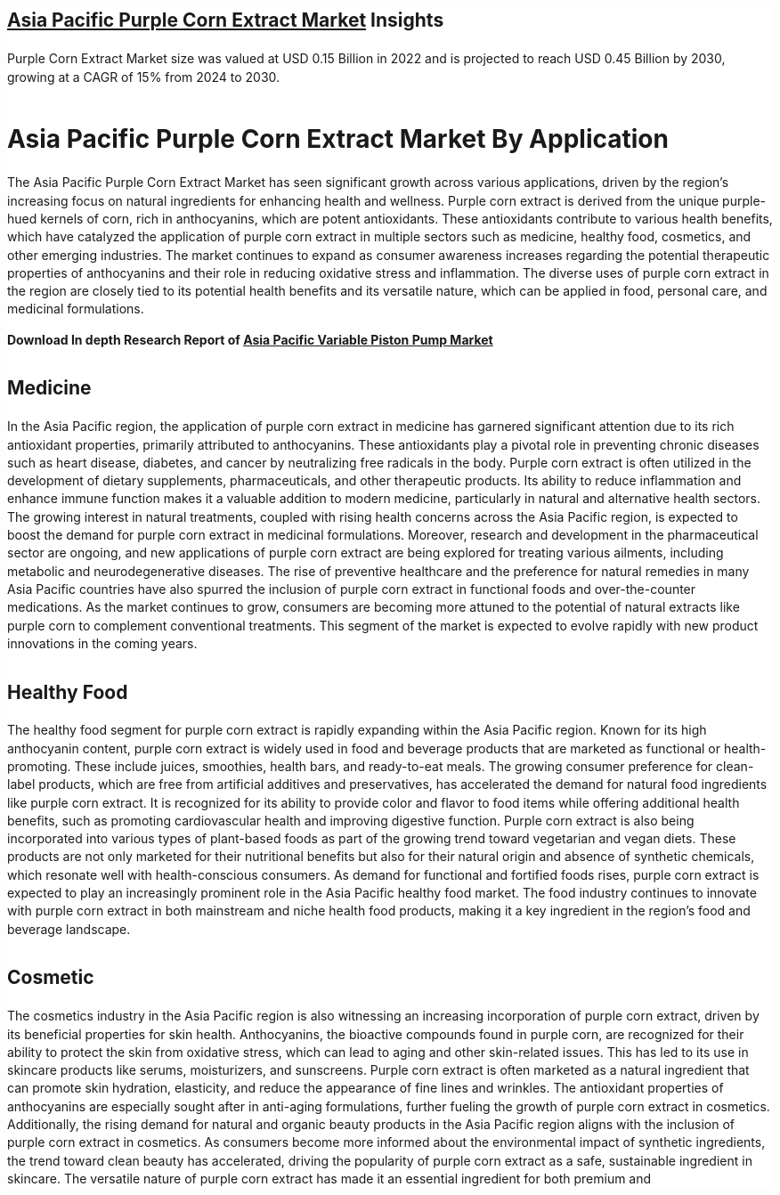 <h2><a href="https://www.verifiedmarketreports.com/download-sample/?rid=338234&amp;utm_source=Github-Feb&amp;utm_medium=219" target="_blank">Asia Pacific Purple Corn Extract Market</a> Insights</h2><p>Purple Corn Extract Market size was valued at USD 0.15 Billion in 2022 and is projected to reach USD 0.45 Billion by 2030, growing at a CAGR of 15% from 2024 to 2030.</p><p><h1>Asia Pacific Purple Corn Extract Market By Application</h1> <p>The Asia Pacific Purple Corn Extract Market has seen significant growth across various applications, driven by the region’s increasing focus on natural ingredients for enhancing health and wellness. Purple corn extract is derived from the unique purple-hued kernels of corn, rich in anthocyanins, which are potent antioxidants. These antioxidants contribute to various health benefits, which have catalyzed the application of purple corn extract in multiple sectors such as medicine, healthy food, cosmetics, and other emerging industries. The market continues to expand as consumer awareness increases regarding the potential therapeutic properties of anthocyanins and their role in reducing oxidative stress and inflammation. The diverse uses of purple corn extract in the region are closely tied to its potential health benefits and its versatile nature, which can be applied in food, personal care, and medicinal formulations. <p><strong>Download In depth Research Report of <a href="https://www.verifiedmarketreports.com/download-sample/?rid=236118&amp;utm_source=Pulse-Dec&amp;utm_medium=219" target="_blank">Asia Pacific Variable Piston Pump Market</a></strong></p></p> <h2>Medicine</h2> <p>In the Asia Pacific region, the application of purple corn extract in medicine has garnered significant attention due to its rich antioxidant properties, primarily attributed to anthocyanins. These antioxidants play a pivotal role in preventing chronic diseases such as heart disease, diabetes, and cancer by neutralizing free radicals in the body. Purple corn extract is often utilized in the development of dietary supplements, pharmaceuticals, and other therapeutic products. Its ability to reduce inflammation and enhance immune function makes it a valuable addition to modern medicine, particularly in natural and alternative health sectors. The growing interest in natural treatments, coupled with rising health concerns across the Asia Pacific region, is expected to boost the demand for purple corn extract in medicinal formulations. Moreover, research and development in the pharmaceutical sector are ongoing, and new applications of purple corn extract are being explored for treating various ailments, including metabolic and neurodegenerative diseases. The rise of preventive healthcare and the preference for natural remedies in many Asia Pacific countries have also spurred the inclusion of purple corn extract in functional foods and over-the-counter medications. As the market continues to grow, consumers are becoming more attuned to the potential of natural extracts like purple corn to complement conventional treatments. This segment of the market is expected to evolve rapidly with new product innovations in the coming years.</p> <h2>Healthy Food</h2> <p>The healthy food segment for purple corn extract is rapidly expanding within the Asia Pacific region. Known for its high anthocyanin content, purple corn extract is widely used in food and beverage products that are marketed as functional or health-promoting. These include juices, smoothies, health bars, and ready-to-eat meals. The growing consumer preference for clean-label products, which are free from artificial additives and preservatives, has accelerated the demand for natural food ingredients like purple corn extract. It is recognized for its ability to provide color and flavor to food items while offering additional health benefits, such as promoting cardiovascular health and improving digestive function. Purple corn extract is also being incorporated into various types of plant-based foods as part of the growing trend toward vegetarian and vegan diets. These products are not only marketed for their nutritional benefits but also for their natural origin and absence of synthetic chemicals, which resonate well with health-conscious consumers. As demand for functional and fortified foods rises, purple corn extract is expected to play an increasingly prominent role in the Asia Pacific healthy food market. The food industry continues to innovate with purple corn extract in both mainstream and niche health food products, making it a key ingredient in the region’s food and beverage landscape.</p> <h2>Cosmetic</h2> <p>The cosmetics industry in the Asia Pacific region is also witnessing an increasing incorporation of purple corn extract, driven by its beneficial properties for skin health. Anthocyanins, the bioactive compounds found in purple corn, are recognized for their ability to protect the skin from oxidative stress, which can lead to aging and other skin-related issues. This has led to its use in skincare products like serums, moisturizers, and sunscreens. Purple corn extract is often marketed as a natural ingredient that can promote skin hydration, elasticity, and reduce the appearance of fine lines and wrinkles. The antioxidant properties of anthocyanins are especially sought after in anti-aging formulations, further fueling the growth of purple corn extract in cosmetics. Additionally, the rising demand for natural and organic beauty products in the Asia Pacific region aligns with the inclusion of purple corn extract in cosmetics. As consumers become more informed about the environmental impact of synthetic ingredients, the trend toward clean beauty has accelerated, driving the popularity of purple corn extract as a safe, sustainable ingredient in skincare. The versatile nature of purple corn extract has made it an essential ingredient for both premium and